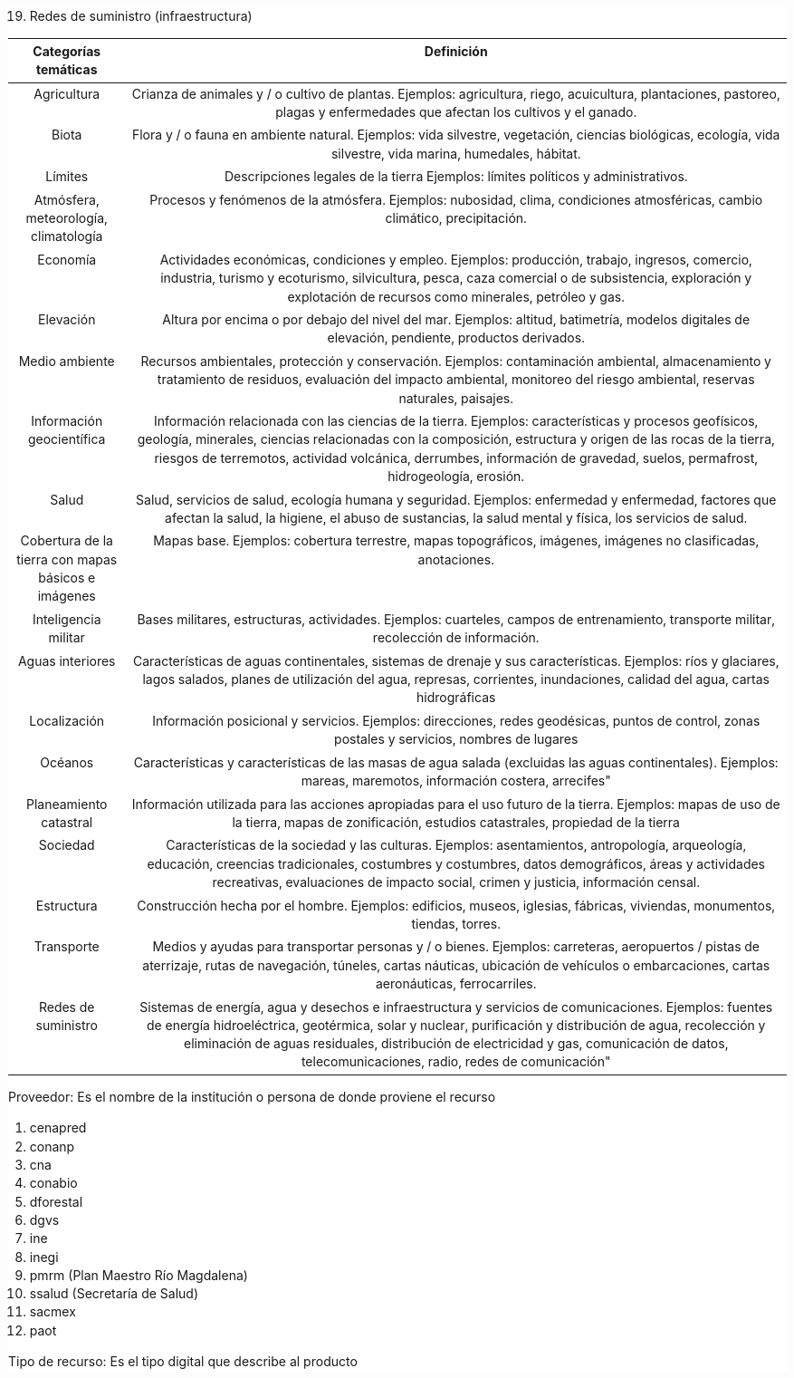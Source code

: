 19. Redes de suministro (infraestructura)

| Categorías temáticas |	Definición |
|:---------------------: | :-----------: |
|Agricultura | Crianza de animales y / o cultivo de plantas. Ejemplos: agricultura, riego, acuicultura, plantaciones, pastoreo, plagas y enfermedades que afectan los cultivos y el ganado. |
| Biota	| Flora y / o fauna en ambiente natural. Ejemplos: vida silvestre, vegetación, ciencias biológicas, ecología, vida silvestre, vida marina, humedales, hábitat. |
| Límites	| Descripciones legales de la tierra   Ejemplos: límites políticos y administrativos. |
| Atmósfera, meteorología, climatología	| Procesos y fenómenos de la atmósfera. Ejemplos: nubosidad, clima, condiciones atmosféricas, cambio climático, precipitación.
| Economía | Actividades económicas, condiciones y empleo. Ejemplos: producción, trabajo, ingresos, comercio, industria, turismo y ecoturismo, silvicultura, pesca, caza comercial o de subsistencia, exploración y explotación de recursos como minerales, petróleo y gas. |
| Elevación | Altura por encima o por debajo del nivel del mar. Ejemplos: altitud, batimetría, modelos digitales de elevación, pendiente, productos derivados.
| Medio ambiente | Recursos ambientales, protección y conservación. Ejemplos: contaminación ambiental, almacenamiento y tratamiento de residuos, evaluación del impacto ambiental, monitoreo del riesgo ambiental, reservas naturales, paisajes.|
| Información geocientífica	| Información relacionada con las ciencias de la tierra. Ejemplos: características y procesos geofísicos, geología, minerales, ciencias relacionadas con la composición, estructura y origen de las rocas de la tierra, riesgos de terremotos, actividad volcánica, derrumbes, información de gravedad, suelos, permafrost, hidrogeología, erosión. |
| Salud	| Salud, servicios de salud, ecología humana y seguridad. Ejemplos: enfermedad y enfermedad, factores que afectan la salud, la higiene, el abuso de sustancias, la salud mental y física, los servicios de salud.|
| Cobertura de la tierra con mapas básicos e imágenes | Mapas base. Ejemplos: cobertura terrestre, mapas topográficos, imágenes, imágenes no clasificadas, anotaciones.|
| Inteligencia militar | Bases militares, estructuras, actividades. Ejemplos: cuarteles, campos de entrenamiento, transporte militar, recolección de información.|
| Aguas interiores | Características de aguas continentales, sistemas de drenaje y sus características. Ejemplos: ríos y glaciares, lagos salados, planes de utilización del agua, represas, corrientes, inundaciones, calidad del agua, cartas hidrográficas|
| Localización | Información posicional y servicios. Ejemplos: direcciones, redes geodésicas, puntos de control, zonas postales y servicios, nombres de lugares |
| Océanos	|Características y características de las masas de agua salada (excluidas las aguas continentales). Ejemplos: mareas, maremotos, información costera, arrecifes"
| Planeamiento catastral | Información utilizada para las acciones apropiadas para el uso futuro de la tierra. Ejemplos: mapas de uso de la tierra, mapas de zonificación, estudios catastrales, propiedad de la tierra |
| Sociedad | Características de la sociedad y las culturas. Ejemplos: asentamientos, antropología, arqueología, educación, creencias tradicionales, costumbres y costumbres, datos demográficos, áreas y actividades recreativas, evaluaciones de impacto social, crimen y justicia, información censal.
| Estructura | Construcción hecha por el hombre. Ejemplos: edificios, museos, iglesias, fábricas, viviendas, monumentos, tiendas, torres.
| Transporte | Medios y ayudas para transportar personas y / o bienes. Ejemplos: carreteras, aeropuertos / pistas de aterrizaje, rutas de navegación, túneles, cartas náuticas, ubicación de vehículos o embarcaciones, cartas aeronáuticas, ferrocarriles.
| Redes de suministro	| Sistemas de energía, agua y desechos e infraestructura y servicios de comunicaciones. Ejemplos: fuentes de energía hidroeléctrica, geotérmica, solar y nuclear, purificación y distribución de agua, recolección y eliminación de aguas residuales, distribución de electricidad y gas, comunicación de datos, telecomunicaciones, radio, redes de comunicación" |

Proveedor: Es el nombre de la institución o persona de donde proviene el recurso

  1. cenapred
  2. conanp
  3. cna
  4. conabio
  5. dforestal
  6. dgvs
  7. ine
  8. inegi
  9. pmrm (Plan Maestro Río Magdalena)
  10. ssalud (Secretaría de Salud)
  11. sacmex
  12. paot

Tipo de recurso: Es el tipo digital que describe al producto
